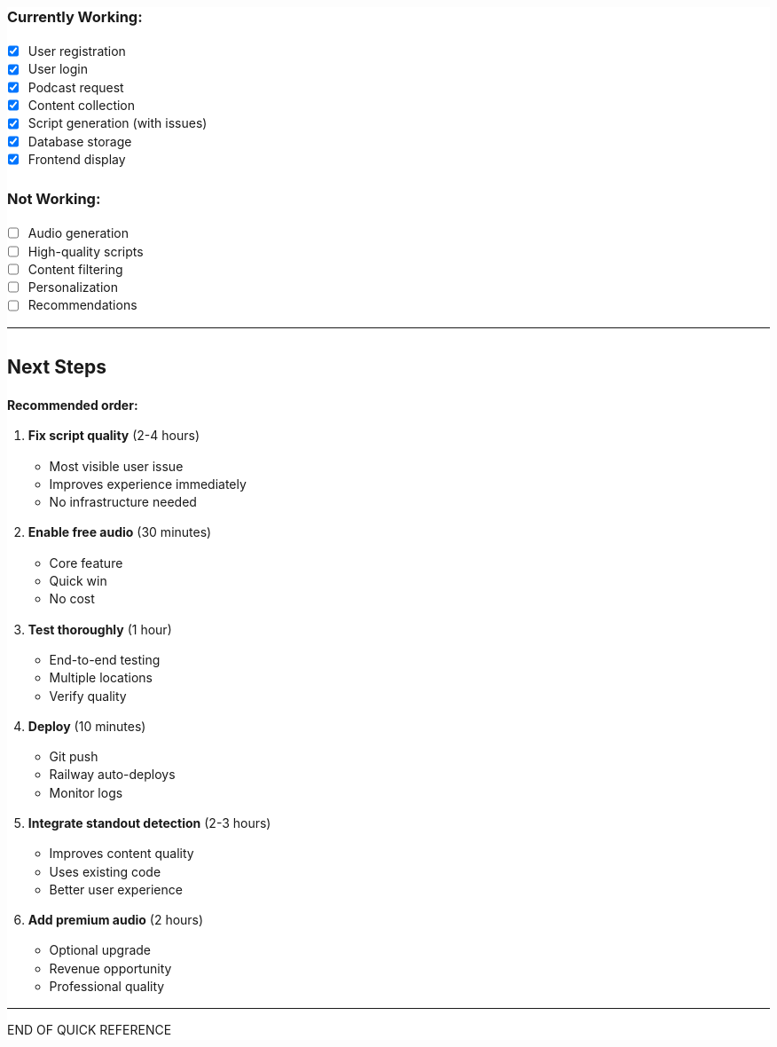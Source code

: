 ### Currently Working:
- [x] User registration
- [x] User login
- [x] Podcast request
- [x] Content collection
- [x] Script generation (with issues)
- [x] Database storage
- [x] Frontend display

### Not Working:
- [ ] Audio generation
- [ ] High-quality scripts
- [ ] Content filtering
- [ ] Personalization
- [ ] Recommendations

---

## Next Steps

**Recommended order:**

1. **Fix script quality** (2-4 hours)
   - Most visible user issue
   - Improves experience immediately
   - No infrastructure needed

2. **Enable free audio** (30 minutes)
   - Core feature
   - Quick win
   - No cost

3. **Test thoroughly** (1 hour)
   - End-to-end testing
   - Multiple locations
   - Verify quality

4. **Deploy** (10 minutes)
   - Git push
   - Railway auto-deploys
   - Monitor logs

5. **Integrate standout detection** (2-3 hours)
   - Improves content quality
   - Uses existing code
   - Better user experience

6. **Add premium audio** (2 hours)
   - Optional upgrade
   - Revenue opportunity
   - Professional quality

---

END OF QUICK REFERENCE
